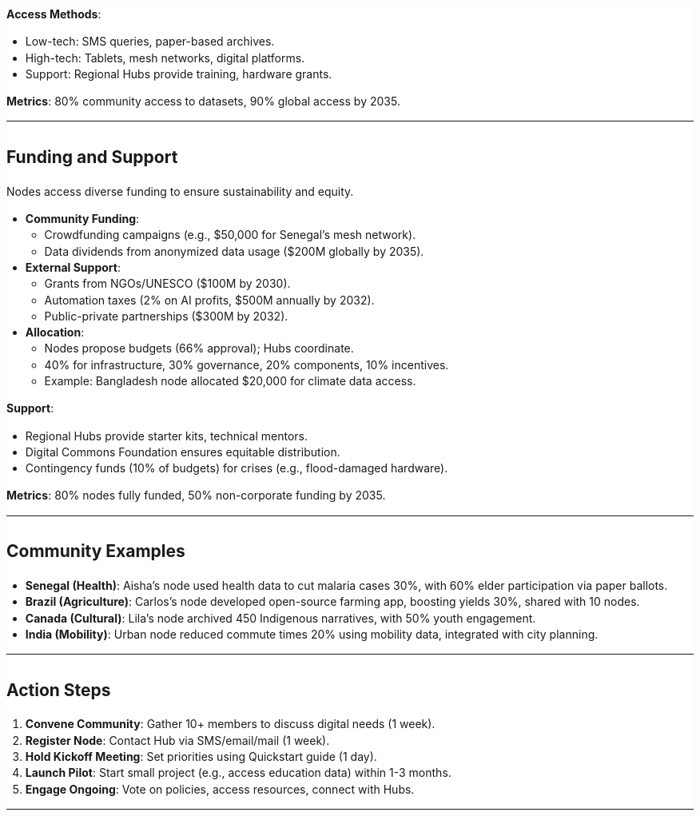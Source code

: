 **Access Methods**:
- Low-tech: SMS queries, paper-based archives.
- High-tech: Tablets, mesh networks, digital platforms.
- Support: Regional Hubs provide training, hardware grants.

**Metrics**: 80% community access to datasets, 90% global access by 2035.

---

## <a id="funding-and-support"></a>Funding and Support
Nodes access diverse funding to ensure sustainability and equity.

- **Community Funding**:
  - Crowdfunding campaigns (e.g., $50,000 for Senegal’s mesh network).
  - Data dividends from anonymized data usage ($200M globally by 2035).
- **External Support**:
  - Grants from NGOs/UNESCO ($100M by 2030).
  - Automation taxes (2% on AI profits, $500M annually by 2032).
  - Public-private partnerships ($300M by 2032).
- **Allocation**:
  - Nodes propose budgets (66% approval); Hubs coordinate.
  - 40% for infrastructure, 30% governance, 20% components, 10% incentives.
  - Example: Bangladesh node allocated $20,000 for climate data access.

**Support**:
- Regional Hubs provide starter kits, technical mentors.
- Digital Commons Foundation ensures equitable distribution.
- Contingency funds (10% of budgets) for crises (e.g., flood-damaged hardware).

**Metrics**: 80% nodes fully funded, 50% non-corporate funding by 2035.

---

## <a id="community-examples"></a>Community Examples
- **Senegal (Health)**: Aisha’s node used health data to cut malaria cases 30%, with 60% elder participation via paper ballots.
- **Brazil (Agriculture)**: Carlos’s node developed open-source farming app, boosting yields 30%, shared with 10 nodes.
- **Canada (Cultural)**: Lila’s node archived 450 Indigenous narratives, with 50% youth engagement.
- **India (Mobility)**: Urban node reduced commute times 20% using mobility data, integrated with city planning.

---

## <a id="action-steps"></a>Action Steps
1. **Convene Community**: Gather 10+ members to discuss digital needs (1 week).
2. **Register Node**: Contact Hub via SMS/email/mail (1 week).
3. **Hold Kickoff Meeting**: Set priorities using Quickstart guide (1 day).
4. **Launch Pilot**: Start small project (e.g., access education data) within 1-3 months.
5. **Engage Ongoing**: Vote on policies, access resources, connect with Hubs.

---
